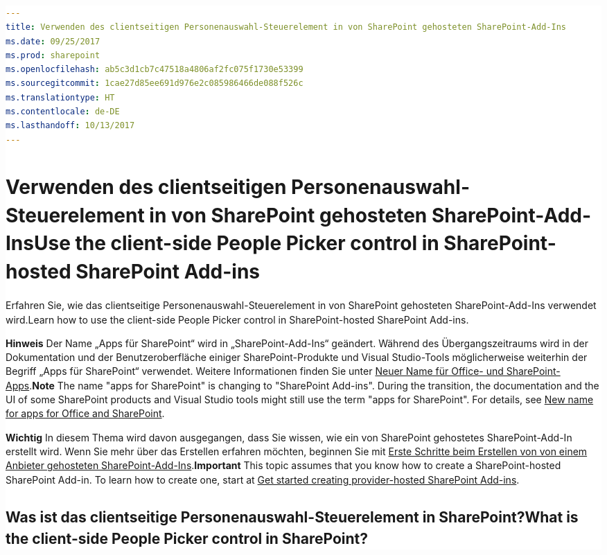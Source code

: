 ```yaml
---
title: Verwenden des clientseitigen Personenauswahl-Steuerelement in von SharePoint gehosteten SharePoint-Add-Ins
ms.date: 09/25/2017
ms.prod: sharepoint
ms.openlocfilehash: ab5c3d1cb7c47518a4806af2fc075f1730e53399
ms.sourcegitcommit: 1cae27d85ee691d976e2c085986466de088f526c
ms.translationtype: HT
ms.contentlocale: de-DE
ms.lasthandoff: 10/13/2017
---
```

# <a name="use-the-client-side-people-picker-control-in-sharepoint-hosted-sharepoint-add-ins"></a><span data-ttu-id="f640c-102">Verwenden des clientseitigen Personenauswahl-Steuerelement in von SharePoint gehosteten SharePoint-Add-Ins</span><span class="sxs-lookup"><span data-stu-id="f640c-102">Use the client-side People Picker control in SharePoint-hosted SharePoint Add-ins</span></span>
<span data-ttu-id="f640c-103">Erfahren Sie, wie das clientseitige Personenauswahl-Steuerelement in von SharePoint gehosteten SharePoint-Add-Ins verwendet wird.</span><span class="sxs-lookup"><span data-stu-id="f640c-103">Learn how to use the client-side People Picker control in SharePoint-hosted SharePoint Add-ins.</span></span>
 

 <span data-ttu-id="f640c-p101">**Hinweis** Der Name „Apps für SharePoint“ wird in „SharePoint-Add-Ins“ geändert. Während des Übergangszeitraums wird in der Dokumentation und der Benutzeroberfläche einiger SharePoint-Produkte und Visual Studio-Tools möglicherweise weiterhin der Begriff „Apps für SharePoint“ verwendet. Weitere Informationen finden Sie unter [Neuer Name für Office- und SharePoint-Apps](new-name-for-apps-for-sharepoint.md#bk_newname).</span><span class="sxs-lookup"><span data-stu-id="f640c-p101">**Note**  The name "apps for SharePoint" is changing to "SharePoint Add-ins". During the transition, the documentation and the UI of some SharePoint products and Visual Studio tools might still use the term "apps for SharePoint". For details, see  [New name for apps for Office and SharePoint](new-name-for-apps-for-sharepoint.md#bk_newname).</span></span>
 


 <span data-ttu-id="f640c-p102">**Wichtig** In diesem Thema wird davon ausgegangen, dass Sie wissen, wie ein von SharePoint gehostetes SharePoint-Add-In erstellt wird. Wenn Sie mehr über das Erstellen erfahren möchten, beginnen Sie mit [Erste Schritte beim Erstellen von von einem Anbieter gehosteten SharePoint-Add-Ins](get-started-creating-provider-hosted-sharepoint-add-ins.md).</span><span class="sxs-lookup"><span data-stu-id="f640c-p102">**Important**  This topic assumes that you know how to create a SharePoint-hosted SharePoint Add-in. To learn how to create one, start at  [Get started creating provider-hosted SharePoint Add-ins](get-started-creating-provider-hosted-sharepoint-add-ins.md).</span></span>
 


## <a name="what-is-the-client-side-people-picker-control-in-sharepoint"></a><span data-ttu-id="f640c-109">Was ist das clientseitige Personenauswahl-Steuerelement in SharePoint?</span><span class="sxs-lookup"><span data-stu-id="f640c-109">What is the client-side People Picker control in SharePoint?</span></span>
<span data-ttu-id="f640c-110"><a name="bk_whatIs"> </a></span><span class="sxs-lookup"><span data-stu-id="f640c-110"><a name="bk_whatIs"> </a></span></span>
